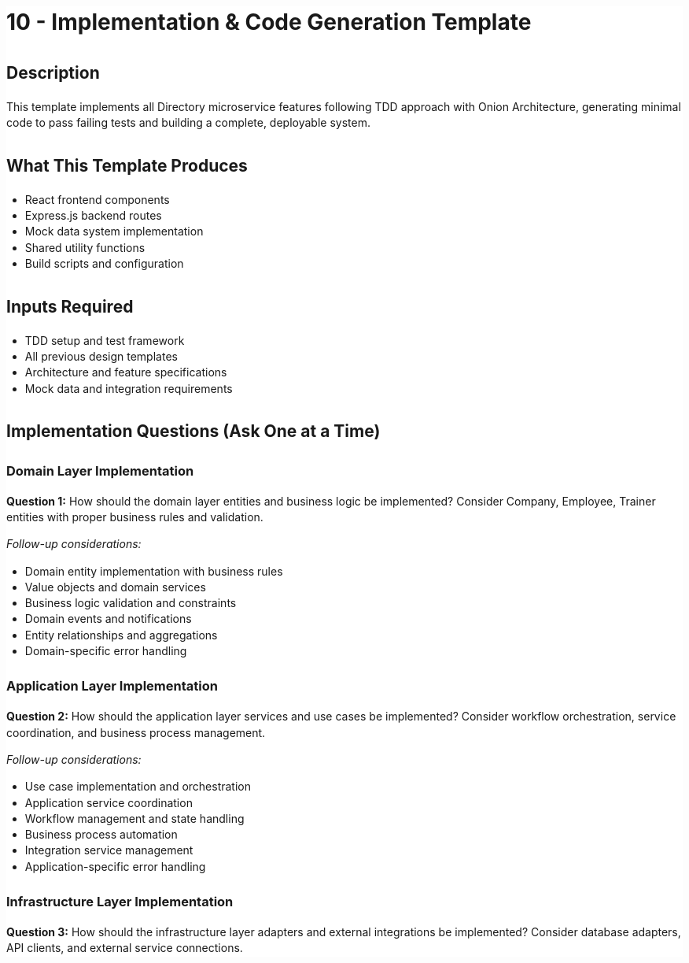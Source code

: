# 10 - Implementation & Code Generation Template

## Description
This template implements all Directory microservice features following TDD approach with Onion Architecture, generating minimal code to pass failing tests and building a complete, deployable system.

## What This Template Produces
- React frontend components
- Express.js backend routes
- Mock data system implementation
- Shared utility functions
- Build scripts and configuration

## Inputs Required
- TDD setup and test framework
- All previous design templates
- Architecture and feature specifications
- Mock data and integration requirements

## Implementation Questions (Ask One at a Time)

### Domain Layer Implementation
**Question 1:** How should the domain layer entities and business logic be implemented? Consider Company, Employee, Trainer entities with proper business rules and validation.

*Follow-up considerations:*
- Domain entity implementation with business rules
- Value objects and domain services
- Business logic validation and constraints
- Domain events and notifications
- Entity relationships and aggregations
- Domain-specific error handling

### Application Layer Implementation
**Question 2:** How should the application layer services and use cases be implemented? Consider workflow orchestration, service coordination, and business process management.

*Follow-up considerations:*
- Use case implementation and orchestration
- Application service coordination
- Workflow management and state handling
- Business process automation
- Integration service management
- Application-specific error handling

### Infrastructure Layer Implementation
**Question 3:** How should the infrastructure layer adapters and external integrations be implemented? Consider database adapters, API clients, and external service connections.
